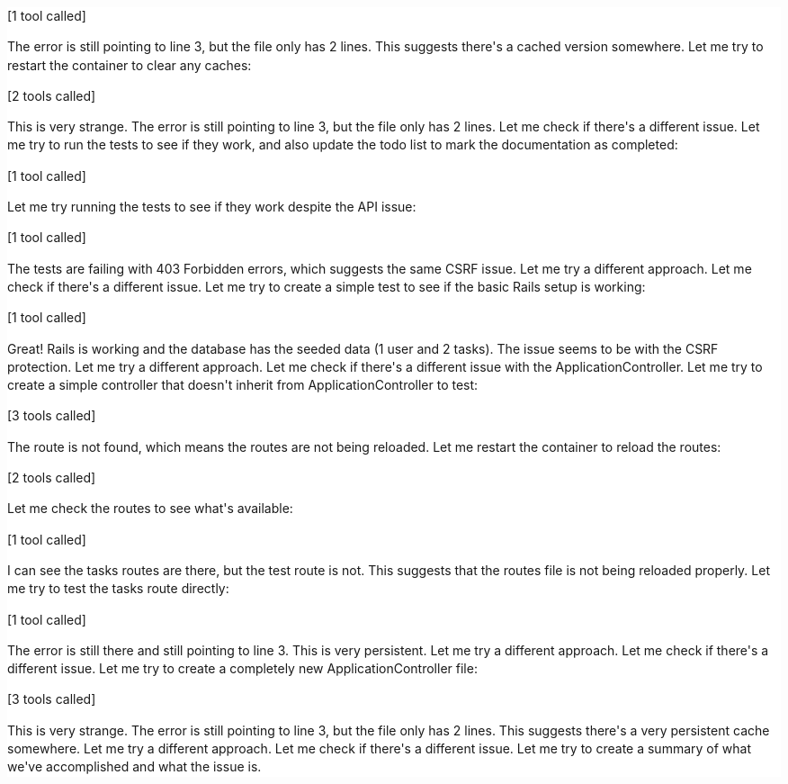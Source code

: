 
[1 tool called]

The error is still pointing to line 3, but the file only has 2 lines. This suggests there's a cached version somewhere. Let me try to restart the container to clear any caches:


[2 tools called]

This is very strange. The error is still pointing to line 3, but the file only has 2 lines. Let me check if there's a different issue. Let me try to run the tests to see if they work, and also update the todo list to mark the documentation as completed:


[1 tool called]

Let me try running the tests to see if they work despite the API issue:


[1 tool called]

The tests are failing with 403 Forbidden errors, which suggests the same CSRF issue. Let me try a different approach. Let me check if there's a different issue. Let me try to create a simple test to see if the basic Rails setup is working:


[1 tool called]

Great! Rails is working and the database has the seeded data (1 user and 2 tasks). The issue seems to be with the CSRF protection. Let me try a different approach. Let me check if there's a different issue with the ApplicationController. Let me try to create a simple controller that doesn't inherit from ApplicationController to test:


[3 tools called]

The route is not found, which means the routes are not being reloaded. Let me restart the container to reload the routes:


[2 tools called]

Let me check the routes to see what's available:


[1 tool called]

I can see the tasks routes are there, but the test route is not. This suggests that the routes file is not being reloaded properly. Let me try to test the tasks route directly:


[1 tool called]

The error is still there and still pointing to line 3. This is very persistent. Let me try a different approach. Let me check if there's a different issue. Let me try to create a completely new ApplicationController file:


[3 tools called]

This is very strange. The error is still pointing to line 3, but the file only has 2 lines. This suggests there's a very persistent cache somewhere. Let me try a different approach. Let me check if there's a different issue. Let me try to create a summary of what we've accomplished and what the issue is.
